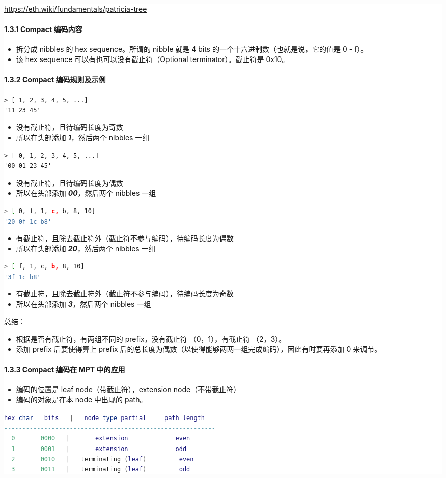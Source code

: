 https://eth.wiki/fundamentals/patricia-tree

#### 1.3.1 Compact 编码内容

- 拆分成 nibbles 的 hex sequence。所谓的 nibble 就是 4 bits 的一个十六进制数（也就是说，它的值是 0 - f）。
- 该 hex sequence 可以有也可以没有截止符（Optional terminator）。截止符是 0x10。

#### 1.3.2 Compact 编码规则及示例

```solidity
> [ 1, 2, 3, 4, 5, ...]
'11 23 45'
```

- 没有截止符，且待编码长度为奇数
- 所以在头部添加 ***1***，然后两个 nibbles 一组

```solidity
> [ 0, 1, 2, 3, 4, 5, ...]
'00 01 23 45'
```

- 没有截止符，且待编码长度为偶数
- 所以在头部添加 ***00***，然后两个 nibbles 一组

```bash
> [ 0, f, 1, c, b, 8, 10]
'20 0f 1c b8'
```

- 有截止符，且除去截止符外（截止符不参与编码），待编码长度为偶数
- 所以在头部添加 ***20***，然后两个 nibbles 一组

```bash
> [ f, 1, c, b, 8, 10]
'3f 1c b8'
```

- 有截止符，且除去截止符外（截止符不参与编码），待编码长度为奇数
- 所以在头部添加 ***3***，然后两个 nibbles 一组

总结：

- 根据是否有截止符，有两组不同的 prefix，没有截止符 （0，1），有截止符 （2，3）。
- 添加 prefix 后要使得算上 prefix 后的总长度为偶数（以使得能够两两一组完成编码），因此有时要再添加 0 来调节。

#### 1.3.3 Compact 编码在 MPT 中的应用

- 编码的位置是 leaf node（带截止符），extension node（不带截止符）
- 编码的对象是在本 node 中出现的 path。

```lua
hex char   bits   |   node type partial     path length
----------------------------------------------------------
  0       0000   |       extension             even
  1       0001   |       extension             odd
  2       0010   |   terminating (leaf)         even
  3       0011   |   terminating (leaf)         odd
```
